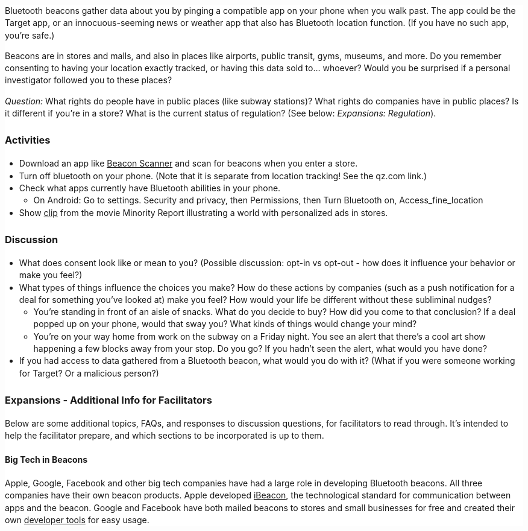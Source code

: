 Bluetooth beacons gather data about you by pinging a compatible app on your phone when you walk past. The app could be the Target app, or an innocuous-seeming news or weather app that also has Bluetooth location function. (If you have no such app, you’re safe.)

Beacons are in stores and malls, and also in places like airports, public transit, gyms, museums, and more. Do you remember consenting to having your location exactly tracked, or having this data sold to… whoever? Would you be surprised if a personal investigator followed you to these places? 

_Question:_ What rights do people have in public places (like subway stations)? What rights do companies have in public places? Is it different if you’re in a store? What is the current status of regulation? (See below: _Expansions: Regulation_).

### Activities

* Download an app like [Beacon Scanner](https://play.google.com/store/apps/details?id=com.bridou_n.beaconscanner&hl=en_US) and scan for beacons when you enter a store. 
* Turn off bluetooth on your phone. (Note that it is separate from location tracking! See the qz.com link.)
* Check what apps currently have Bluetooth abilities in your phone.
  * On Android: Go to settings. Security and privacy, then Permissions, then Turn Bluetooth on, Access_fine_location
* Show [clip](https://www.youtube.com/watch?v=7bXJ_obaiYQ) from the movie Minority Report illustrating a world with personalized ads in stores.

### Discussion

* What does consent look like or mean to you? (Possible discussion: opt-in vs opt-out - how does it influence your behavior or make you feel?)
* What types of things influence the choices you make? How do these actions by companies (such as a push notification for a deal for something you’ve looked at) make you feel? How would your life be different without these subliminal nudges?
  * You’re standing in front of an aisle of snacks. What do you decide to buy? How did you come to that conclusion? If a deal popped up on your phone, would that sway you? What kinds of things would change your mind?
  * You’re on your way home from work on the subway on a Friday night. You see an alert that there’s a cool art show happening a few blocks away from your stop. Do you go? If you hadn’t seen the alert, what would you have done?
* If you had access to data gathered from a Bluetooth beacon, what would you do with it? (What if you were someone working for Target? Or a malicious person?)

### Expansions - Additional Info for Facilitators

Below are some additional topics, FAQs, and responses to discussion questions, for facilitators to read through. It’s intended to help the facilitator prepare, and which sections to be incorporated is up to them.

#### Big Tech in Beacons

Apple, Google, Facebook and other big tech companies have had a large role in developing Bluetooth beacons. All three companies have their own beacon products. Apple developed [iBeacon](http://www.ibeacon.com/what-is-ibeacon-a-guide-to-beacons/), the technological standard for communication between apps and the beacon. Google and Facebook have both mailed beacons to stores and small businesses for free and created their own [developer tools](https://developers.google.com/beacons/) for easy usage.
